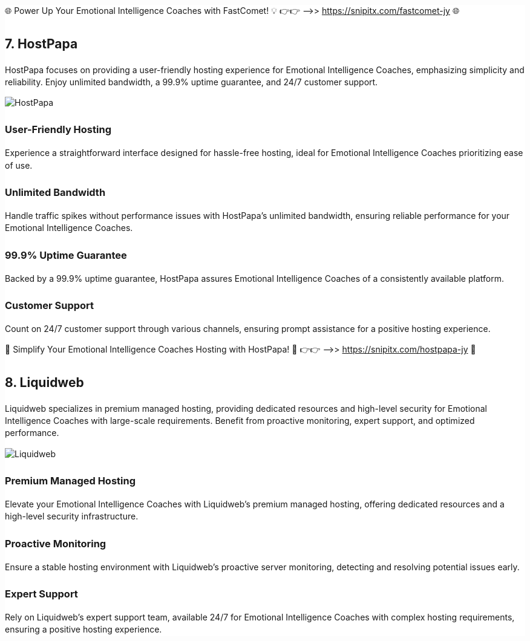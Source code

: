 🌐 Power Up Your Emotional Intelligence Coaches with FastComet! 💡
👉👉 -->> https://snipitx.com/fastcomet-jy 🌐

## 7. HostPapa

HostPapa focuses on providing a user-friendly hosting experience for Emotional Intelligence Coaches, emphasizing simplicity and reliability. Enjoy unlimited bandwidth, a 99.9% uptime guarantee, and 24/7 customer support.

![HostPapa](https://i.imgur.com/ouDTkvl.jpeg "HostPapa Hosting")

### User-Friendly Hosting
Experience a straightforward interface designed for hassle-free hosting, ideal for Emotional Intelligence Coaches prioritizing ease of use.

### Unlimited Bandwidth
Handle traffic spikes without performance issues with HostPapa’s unlimited bandwidth, ensuring reliable performance for your Emotional Intelligence Coaches.

### 99.9% Uptime Guarantee
Backed by a 99.9% uptime guarantee, HostPapa assures Emotional Intelligence Coaches of a consistently available platform.

### Customer Support
Count on 24/7 customer support through various channels, ensuring prompt assistance for a positive hosting experience.

🌈 Simplify Your Emotional Intelligence Coaches Hosting with HostPapa! 🚀
👉👉 -->> https://snipitx.com/hostpapa-jy 🚀

## 8. Liquidweb

Liquidweb specializes in premium managed hosting, providing dedicated resources and high-level security for Emotional Intelligence Coaches with large-scale requirements. Benefit from proactive monitoring, expert support, and optimized performance.

![Liquidweb](https://i.imgur.com/4IvT9SC.jpeg "Liquidweb Hosting")

### Premium Managed Hosting
Elevate your Emotional Intelligence Coaches with Liquidweb’s premium managed hosting, offering dedicated resources and a high-level security infrastructure.

### Proactive Monitoring
Ensure a stable hosting environment with Liquidweb’s proactive server monitoring, detecting and resolving potential issues early.

### Expert Support
Rely on Liquidweb’s expert support team, available 24/7 for Emotional Intelligence Coaches with complex hosting requirements, ensuring a positive hosting experience.
